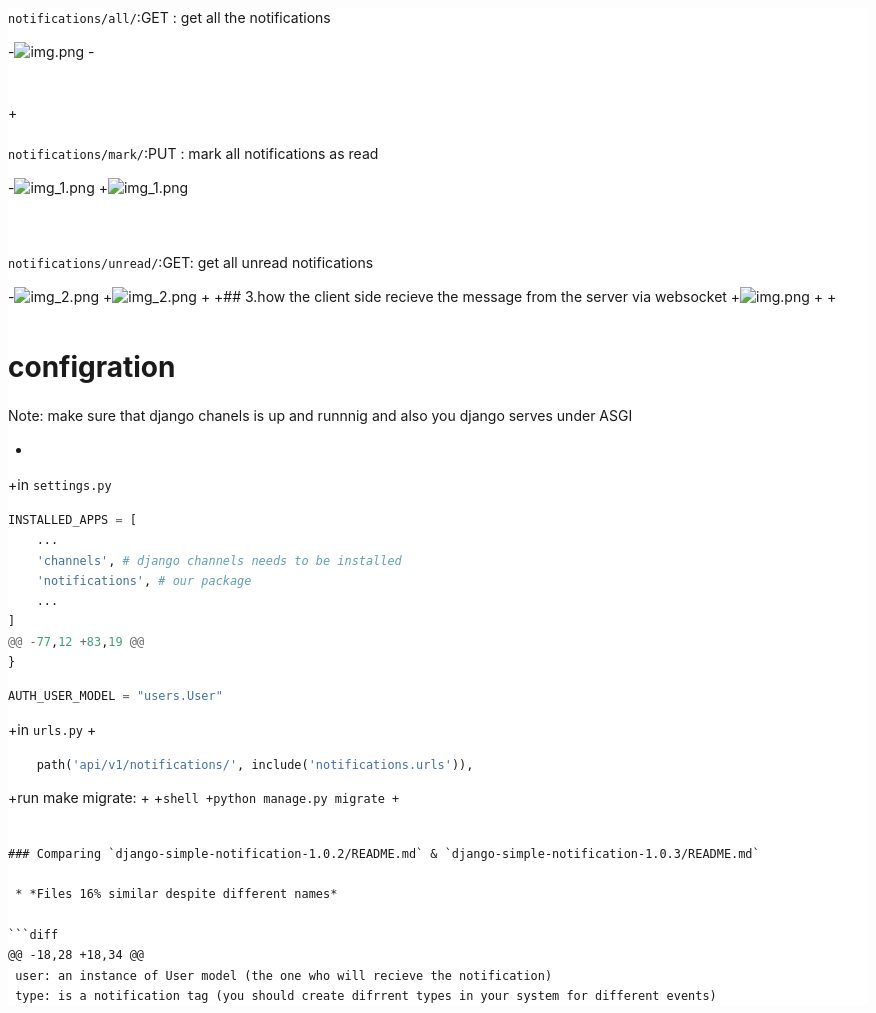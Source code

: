  ``notifications/all/``:GET : get all the notifications
 
-![img.png](read_me_media/img.png)
-<br/><br/><br/>
+<br/><br/>
 ``notifications/mark/``:PUT : mark all notifications as read
 
-![img_1.png](read_me_media/img_1.png)
+![img_1.png](https://github.com/MahmoudNasser01/django_simple_notification/blob/master/read_me_media/img_1.png?raw=true)
 <br/><br/><br/>
 
 ``notifications/unread/``:GET: get all unread notifications
 
-![img_2.png](read_me_media/img_2.png)
+![img_2.png](https://github.com/MahmoudNasser01/django_simple_notification/blob/master/read_me_media/img_2.png?raw=true)
+
+## 3.how the client side recieve the message from the server via websocket
+![img.png](https://github.com/MahmoudNasser01/django_simple_notification/blob/master/read_me_media/img.png?raw=true)
+
+
 # configration
 
 Note: make sure that django chanels is up and runnnig and also you django serves under ASGI
 
+
+in ``settings.py``
 ``` python
 INSTALLED_APPS = [
     ...
     'channels', # django channels needs to be installed
     'notifications', # our package
     ...   
 ]
@@ -77,12 +83,19 @@
 }
 ```
 
 ```python
 AUTH_USER_MODEL = "users.User"
 ```
 
+in ``urls.py``
+
 ```python
     path('api/v1/notifications/', include('notifications.urls')),
 ```
 
+run make migrate:
+
+```shell
+python manage.py migrate
+```
```

### Comparing `django-simple-notification-1.0.2/README.md` & `django-simple-notification-1.0.3/README.md`

 * *Files 16% similar despite different names*

```diff
@@ -18,28 +18,34 @@
 user: an instance of User model (the one who will recieve the notification)
 type: is a notification tag (you should create difrrent types in your system for different events)
 ```
